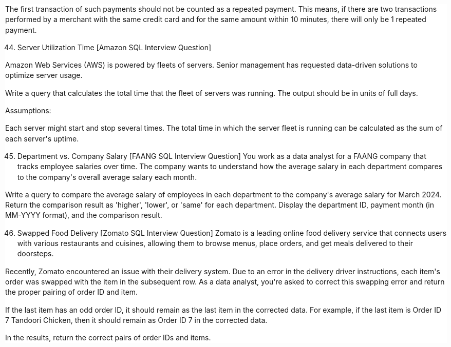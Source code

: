 The first transaction of such payments should not be counted as a repeated payment. This means, if there are two transactions performed by a merchant with the same credit card and for the same amount within 10 minutes, there will only be 1 repeated payment.

44) Server Utilization Time [Amazon SQL Interview Question]

Amazon Web Services (AWS) is powered by fleets of servers. Senior management has requested data-driven solutions to optimize server usage.

Write a query that calculates the total time that the fleet of servers was running. The output should be in units of full days.

Assumptions:

Each server might start and stop several times.
The total time in which the server fleet is running can be calculated as the sum of each server's uptime.


45) Department vs. Company Salary [FAANG SQL Interview Question]
    You work as a data analyst for a FAANG company that tracks employee salaries over time. The company wants to understand how the average salary in each department compares to the company's overall average salary each month.

Write a query to compare the average salary of employees in each department to the company's average salary for March 2024. Return the comparison result as 'higher', 'lower', or 'same' for each department. Display the department ID, payment month (in MM-YYYY format), and the comparison result.

46) Swapped Food Delivery [Zomato SQL Interview Question]
Zomato is a leading online food delivery service that connects users with various restaurants and cuisines, allowing them to browse menus, place orders, and get meals delivered to their doorsteps.

Recently, Zomato encountered an issue with their delivery system. Due to an error in the delivery driver instructions, each item's order was swapped with the item in the subsequent row. As a data analyst, you're asked to correct this swapping error and return the proper pairing of order ID and item.

If the last item has an odd order ID, it should remain as the last item in the corrected data. For example, if the last item is Order ID 7 Tandoori Chicken, then it should remain as Order ID 7 in the corrected data.

In the results, return the correct pairs of order IDs and items.



